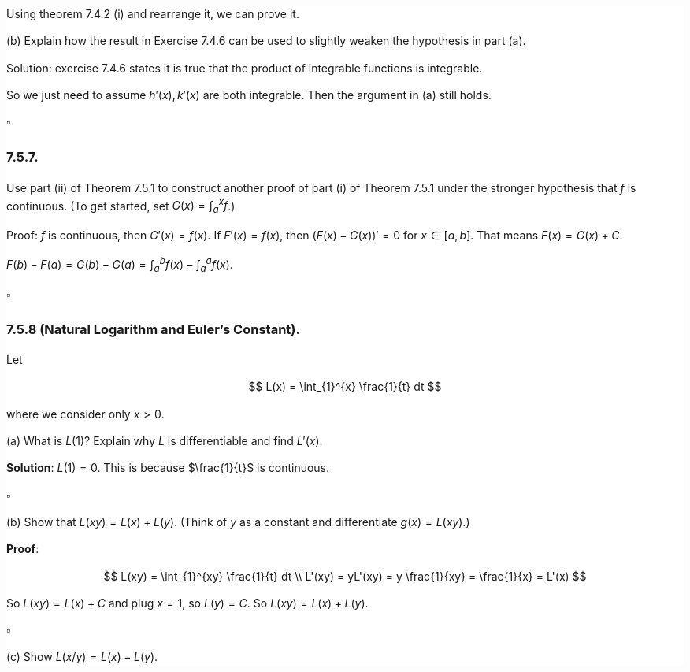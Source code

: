 Using theorem 7.4.2 (i) and rearrange it, we can prove it.

(b) Explain how the result in Exercise 7.4.6 can be used to slightly weaken the hypothesis in part (a).

Solution: exercise 7.4.6 states it is true that the product of integrable functions is integrable.

So we just need to assume $h'(x), k'(x)$ are both integrable.
Then the argument in (a) still holds.

$\square$

### 7.5.7.

Use part (ii) of Theorem 7.5.1 to construct another proof of
part (i) of Theorem 7.5.1 under the stronger hypothesis that
$f$ is continuous.
(To get started, set $G(x) = \int_{a}^{x}f$.)

Proof: $f$ is continuous, then $G'(x) = f(x)$.
If $F'(x) = f(x)$, then $(F(x) - G(x))' = 0$ for $x \in [a, b]$.
That means $F(x) = G(x) + C$.

$F(b) - F(a) = G(b) - G(a) = \int_{a}^{b}f(x) - \int_{a}^{a}f(x)$.

$\square$

### 7.5.8 (Natural Logarithm and Euler’s Constant).

Let

$$ 
L(x) = \int_{1}^{x} \frac{1}{t} dt
$$

where we consider only $x > 0$.

(a) What is $L(1)$?
Explain why $L$ is diﬀerentiable and find $L'(x)$.

**Solution**: $L(1) = 0$. This is because $\frac{1}{t}$ is
continuous.

$\square$

(b) Show that $L(xy) = L(x)+L(y)$. (Think of $y$ as a constant and diﬀerentiate $g(x) = L(xy).$)

**Proof**:

$$ 
L(xy) = \int_{1}^{xy} \frac{1}{t} dt \\
L'(xy) = yL'(xy) = y \frac{1}{xy} = \frac{1}{x} = L'(x)
$$

So $L(xy) = L(x) + C$ and plug $x = 1$, so $L(y) = C$.
So $L(xy) = L(x) + L(y)$.

$\square$

(c) Show $L(x/y) = L(x)−L(y)$.
